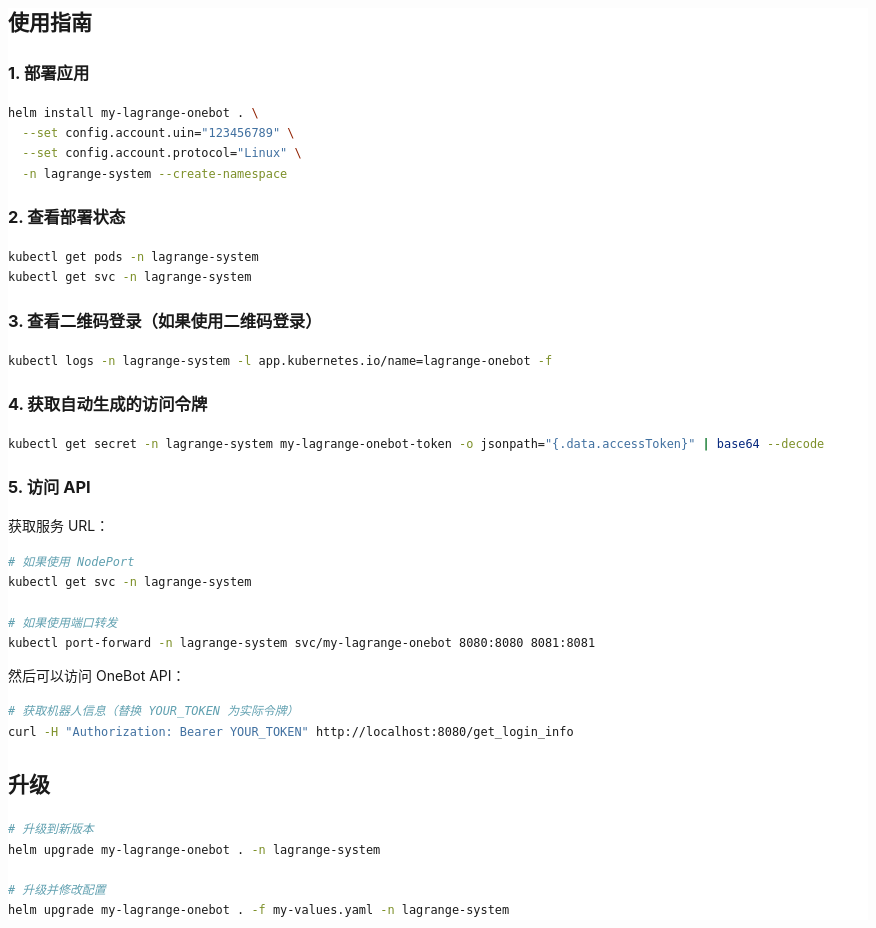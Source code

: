 ## 使用指南

### 1. 部署应用

```bash
helm install my-lagrange-onebot . \
  --set config.account.uin="123456789" \
  --set config.account.protocol="Linux" \
  -n lagrange-system --create-namespace
```

### 2. 查看部署状态

```bash
kubectl get pods -n lagrange-system
kubectl get svc -n lagrange-system
```

### 3. 查看二维码登录（如果使用二维码登录）

```bash
kubectl logs -n lagrange-system -l app.kubernetes.io/name=lagrange-onebot -f
```

### 4. 获取自动生成的访问令牌

```bash
kubectl get secret -n lagrange-system my-lagrange-onebot-token -o jsonpath="{.data.accessToken}" | base64 --decode
```

### 5. 访问 API

获取服务 URL：

```bash
# 如果使用 NodePort
kubectl get svc -n lagrange-system

# 如果使用端口转发
kubectl port-forward -n lagrange-system svc/my-lagrange-onebot 8080:8080 8081:8081
```

然后可以访问 OneBot API：

```bash
# 获取机器人信息（替换 YOUR_TOKEN 为实际令牌）
curl -H "Authorization: Bearer YOUR_TOKEN" http://localhost:8080/get_login_info
```

## 升级

```bash
# 升级到新版本
helm upgrade my-lagrange-onebot . -n lagrange-system

# 升级并修改配置
helm upgrade my-lagrange-onebot . -f my-values.yaml -n lagrange-system
```
